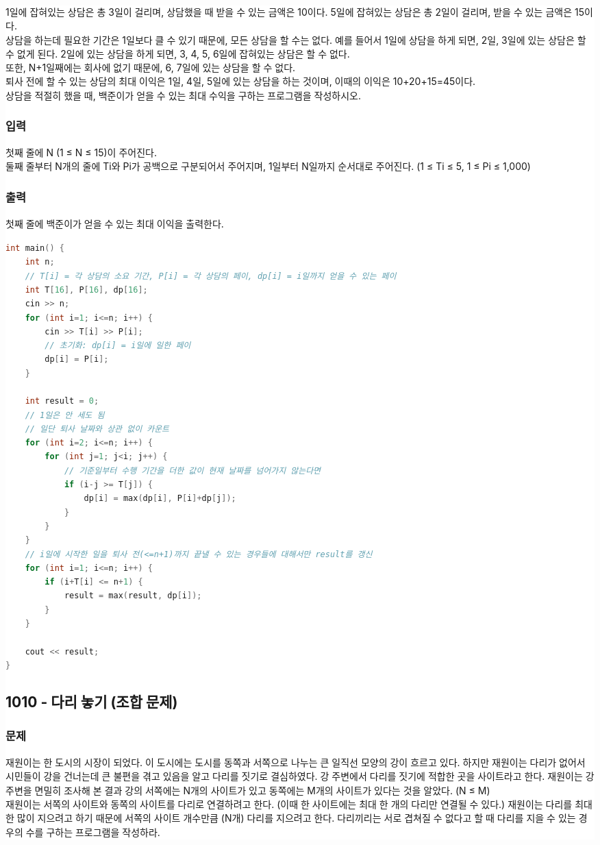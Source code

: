 1일에 잡혀있는 상담은 총 3일이 걸리며, 상담했을 때 받을 수 있는 금액은 10이다. 5일에 잡혀있는 상담은 총 2일이 걸리며, 받을 수 있는 금액은 15이다.  
상담을 하는데 필요한 기간은 1일보다 클 수 있기 때문에, 모든 상담을 할 수는 없다. 예를 들어서 1일에 상담을 하게 되면, 2일, 3일에 있는 상담은 할 수 없게 된다. 2일에 있는 상담을 하게 되면, 3, 4, 5, 6일에 잡혀있는 상담은 할 수 없다.  
또한, N+1일째에는 회사에 없기 때문에, 6, 7일에 있는 상담을 할 수 없다.  
퇴사 전에 할 수 있는 상담의 최대 이익은 1일, 4일, 5일에 있는 상담을 하는 것이며, 이때의 이익은 10+20+15=45이다.  
상담을 적절히 했을 때, 백준이가 얻을 수 있는 최대 수익을 구하는 프로그램을 작성하시오.  

### 입력
첫째 줄에 N (1 ≤ N ≤ 15)이 주어진다.  
둘째 줄부터 N개의 줄에 Ti와 Pi가 공백으로 구분되어서 주어지며, 1일부터 N일까지 순서대로 주어진다. (1 ≤ Ti ≤ 5, 1 ≤ Pi ≤ 1,000)  

### 출력
첫째 줄에 백준이가 얻을 수 있는 최대 이익을 출력한다.


```c++
int main() {
    int n;
    // T[i] = 각 상담의 소요 기간, P[i] = 각 상담의 페이, dp[i] = i일까지 얻을 수 있는 페이
    int T[16], P[16], dp[16];
    cin >> n;
    for (int i=1; i<=n; i++) {
        cin >> T[i] >> P[i];
        // 초기화: dp[i] = i일에 일한 페이
        dp[i] = P[i];
    }

    int result = 0;
    // 1일은 안 세도 됨
    // 일단 퇴사 날짜와 상관 없이 카운트
    for (int i=2; i<=n; i++) {
        for (int j=1; j<i; j++) {
            // 기준일부터 수행 기간을 더한 값이 현재 날짜를 넘어가지 않는다면
            if (i-j >= T[j]) {
                dp[i] = max(dp[i], P[i]+dp[j]);
            }
        }
    }
    // i일에 시작한 일을 퇴사 전(<=n+1)까지 끝낼 수 있는 경우들에 대해서만 result를 갱신
    for (int i=1; i<=n; i++) {
        if (i+T[i] <= n+1) {
            result = max(result, dp[i]);
        }
    }

    cout << result;
}
```

## 1010 - 다리 놓기 (조합 문제)
### 문제
재원이는 한 도시의 시장이 되었다. 이 도시에는 도시를 동쪽과 서쪽으로 나누는 큰 일직선 모양의 강이 흐르고 있다. 하지만 재원이는 다리가 없어서 시민들이 강을 건너는데 큰 불편을 겪고 있음을 알고 다리를 짓기로 결심하였다. 강 주변에서 다리를 짓기에 적합한 곳을 사이트라고 한다. 재원이는 강 주변을 면밀히 조사해 본 결과 강의 서쪽에는 N개의 사이트가 있고 동쪽에는 M개의 사이트가 있다는 것을 알았다. (N ≤ M)   
재원이는 서쪽의 사이트와 동쪽의 사이트를 다리로 연결하려고 한다. (이때 한 사이트에는 최대 한 개의 다리만 연결될 수 있다.) 재원이는 다리를 최대한 많이 지으려고 하기 때문에 서쪽의 사이트 개수만큼 (N개) 다리를 지으려고 한다. 다리끼리는 서로 겹쳐질 수 없다고 할 때 다리를 지을 수 있는 경우의 수를 구하는 프로그램을 작성하라.
